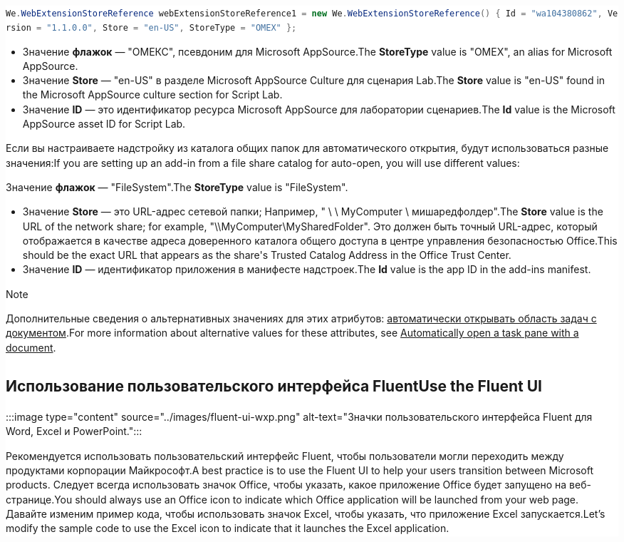 ```csharp
We.WebExtensionStoreReference webExtensionStoreReference1 = new We.WebExtensionStoreReference() { Id = "wa104380862", Version = "1.1.0.0", Store = "en-US", StoreType = "OMEX" };
```

- <span data-ttu-id="bc119-144">Значение **флажок** — "ОМЕКС", псевдоним для Microsoft AppSource.</span><span class="sxs-lookup"><span data-stu-id="bc119-144">The **StoreType** value is "OMEX", an alias for Microsoft AppSource.</span></span>
- <span data-ttu-id="bc119-145">Значение **Store** — "en-US" в разделе Microsoft AppSource Culture для сценария Lab.</span><span class="sxs-lookup"><span data-stu-id="bc119-145">The **Store** value is "en-US" found in the Microsoft AppSource culture section for Script Lab.</span></span>
- <span data-ttu-id="bc119-146">Значение **ID** — это идентификатор ресурса Microsoft AppSource для лаборатории сценариев.</span><span class="sxs-lookup"><span data-stu-id="bc119-146">The **Id** value is the Microsoft AppSource asset ID for Script Lab.</span></span>

<span data-ttu-id="bc119-147">Если вы настраиваете надстройку из каталога общих папок для автоматического открытия, будут использоваться разные значения:</span><span class="sxs-lookup"><span data-stu-id="bc119-147">If you are setting up an add-in from a file share catalog for auto-open, you will use different values:</span></span>

<span data-ttu-id="bc119-148">Значение **флажок** — "FileSystem".</span><span class="sxs-lookup"><span data-stu-id="bc119-148">The **StoreType** value is "FileSystem".</span></span>

- <span data-ttu-id="bc119-149">Значение **Store** — это URL-адрес сетевой папки; Например, " \\ \\ MyComputer \\ мишаредфолдер".</span><span class="sxs-lookup"><span data-stu-id="bc119-149">The **Store** value is the URL of the network share; for example, "\\\\MyComputer\\MySharedFolder".</span></span> <span data-ttu-id="bc119-150">Это должен быть точный URL-адрес, который отображается в качестве адреса доверенного каталога общего доступа в центре управления безопасностью Office.</span><span class="sxs-lookup"><span data-stu-id="bc119-150">This should be the exact URL that appears as the share's Trusted Catalog Address in the Office Trust Center.</span></span>
- <span data-ttu-id="bc119-151">Значение **ID** — идентификатор приложения в манифесте надстроек.</span><span class="sxs-lookup"><span data-stu-id="bc119-151">The **Id** value is the app ID in the add-ins manifest.</span></span>
> [!NOTE]
> <span data-ttu-id="bc119-152">Дополнительные сведения о альтернативных значениях для этих атрибутов: [автоматически открывать область задач с документом](../develop/automatically-open-a-task-pane-with-a-document.md).</span><span class="sxs-lookup"><span data-stu-id="bc119-152">For more information about alternative values for these attributes, see [Automatically open a task pane with a document](../develop/automatically-open-a-task-pane-with-a-document.md).</span></span>

## <a name="use-the-fluent-ui"></a><span data-ttu-id="bc119-153">Использование пользовательского интерфейса Fluent</span><span class="sxs-lookup"><span data-stu-id="bc119-153">Use the Fluent UI</span></span>

:::image type="content" source="../images/fluent-ui-wxp.png" alt-text="Значки пользовательского интерфейса Fluent для Word, Excel и PowerPoint.":::

<span data-ttu-id="bc119-155">Рекомендуется использовать пользовательский интерфейс Fluent, чтобы пользователи могли переходить между продуктами корпорации Майкрософт.</span><span class="sxs-lookup"><span data-stu-id="bc119-155">A best practice is to use the Fluent UI to help your users transition between Microsoft products.</span></span> <span data-ttu-id="bc119-156">Следует всегда использовать значок Office, чтобы указать, какое приложение Office будет запущено на веб-странице.</span><span class="sxs-lookup"><span data-stu-id="bc119-156">You should always use an Office icon to indicate which Office application will be launched from your web page.</span></span> <span data-ttu-id="bc119-157">Давайте изменим пример кода, чтобы использовать значок Excel, чтобы указать, что приложение Excel запускается.</span><span class="sxs-lookup"><span data-stu-id="bc119-157">Let’s modify the sample code to use the Excel icon to indicate that it launches the Excel application.</span></span>
